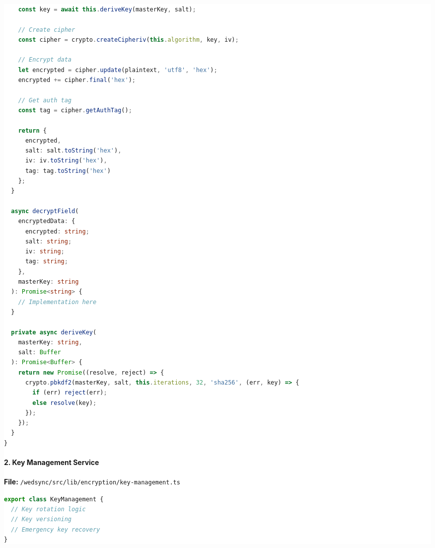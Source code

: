 ```typescript
    const key = await this.deriveKey(masterKey, salt);
    
    // Create cipher
    const cipher = crypto.createCipheriv(this.algorithm, key, iv);
    
    // Encrypt data
    let encrypted = cipher.update(plaintext, 'utf8', 'hex');
    encrypted += cipher.final('hex');
    
    // Get auth tag
    const tag = cipher.getAuthTag();
    
    return {
      encrypted,
      salt: salt.toString('hex'),
      iv: iv.toString('hex'),
      tag: tag.toString('hex')
    };
  }
  
  async decryptField(
    encryptedData: {
      encrypted: string;
      salt: string;
      iv: string;
      tag: string;
    },
    masterKey: string
  ): Promise<string> {
    // Implementation here
  }
  
  private async deriveKey(
    masterKey: string, 
    salt: Buffer
  ): Promise<Buffer> {
    return new Promise((resolve, reject) => {
      crypto.pbkdf2(masterKey, salt, this.iterations, 32, 'sha256', (err, key) => {
        if (err) reject(err);
        else resolve(key);
      });
    });
  }
}
```

#### 2. Key Management Service
**File:** `/wedsync/src/lib/encryption/key-management.ts`
```typescript
export class KeyManagement {
  // Key rotation logic
  // Key versioning
  // Emergency key recovery
}
```
